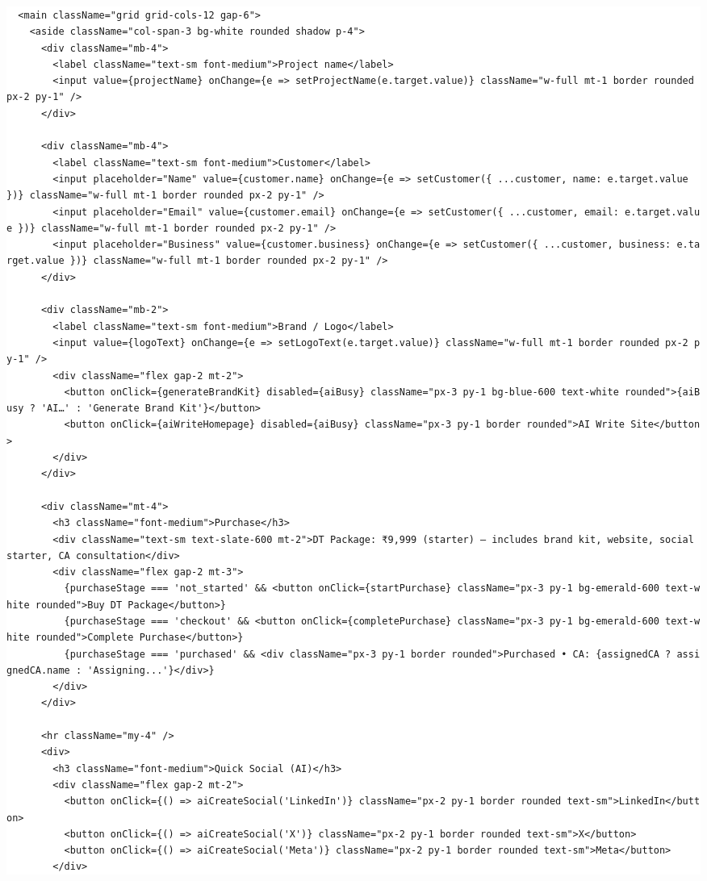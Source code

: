       <main className="grid grid-cols-12 gap-6">
        <aside className="col-span-3 bg-white rounded shadow p-4">
          <div className="mb-4">
            <label className="text-sm font-medium">Project name</label>
            <input value={projectName} onChange={e => setProjectName(e.target.value)} className="w-full mt-1 border rounded px-2 py-1" />
          </div>

          <div className="mb-4">
            <label className="text-sm font-medium">Customer</label>
            <input placeholder="Name" value={customer.name} onChange={e => setCustomer({ ...customer, name: e.target.value })} className="w-full mt-1 border rounded px-2 py-1" />
            <input placeholder="Email" value={customer.email} onChange={e => setCustomer({ ...customer, email: e.target.value })} className="w-full mt-1 border rounded px-2 py-1" />
            <input placeholder="Business" value={customer.business} onChange={e => setCustomer({ ...customer, business: e.target.value })} className="w-full mt-1 border rounded px-2 py-1" />
          </div>

          <div className="mb-2">
            <label className="text-sm font-medium">Brand / Logo</label>
            <input value={logoText} onChange={e => setLogoText(e.target.value)} className="w-full mt-1 border rounded px-2 py-1" />
            <div className="flex gap-2 mt-2">
              <button onClick={generateBrandKit} disabled={aiBusy} className="px-3 py-1 bg-blue-600 text-white rounded">{aiBusy ? 'AI…' : 'Generate Brand Kit'}</button>
              <button onClick={aiWriteHomepage} disabled={aiBusy} className="px-3 py-1 border rounded">AI Write Site</button>
            </div>
          </div>

          <div className="mt-4">
            <h3 className="font-medium">Purchase</h3>
            <div className="text-sm text-slate-600 mt-2">DT Package: ₹9,999 (starter) — includes brand kit, website, social starter, CA consultation</div>
            <div className="flex gap-2 mt-3">
              {purchaseStage === 'not_started' && <button onClick={startPurchase} className="px-3 py-1 bg-emerald-600 text-white rounded">Buy DT Package</button>}
              {purchaseStage === 'checkout' && <button onClick={completePurchase} className="px-3 py-1 bg-emerald-600 text-white rounded">Complete Purchase</button>}
              {purchaseStage === 'purchased' && <div className="px-3 py-1 border rounded">Purchased • CA: {assignedCA ? assignedCA.name : 'Assigning...'}</div>}
            </div>
          </div>

          <hr className="my-4" />
          <div>
            <h3 className="font-medium">Quick Social (AI)</h3>
            <div className="flex gap-2 mt-2">
              <button onClick={() => aiCreateSocial('LinkedIn')} className="px-2 py-1 border rounded text-sm">LinkedIn</button>
              <button onClick={() => aiCreateSocial('X')} className="px-2 py-1 border rounded text-sm">X</button>
              <button onClick={() => aiCreateSocial('Meta')} className="px-2 py-1 border rounded text-sm">Meta</button>
            </div>
